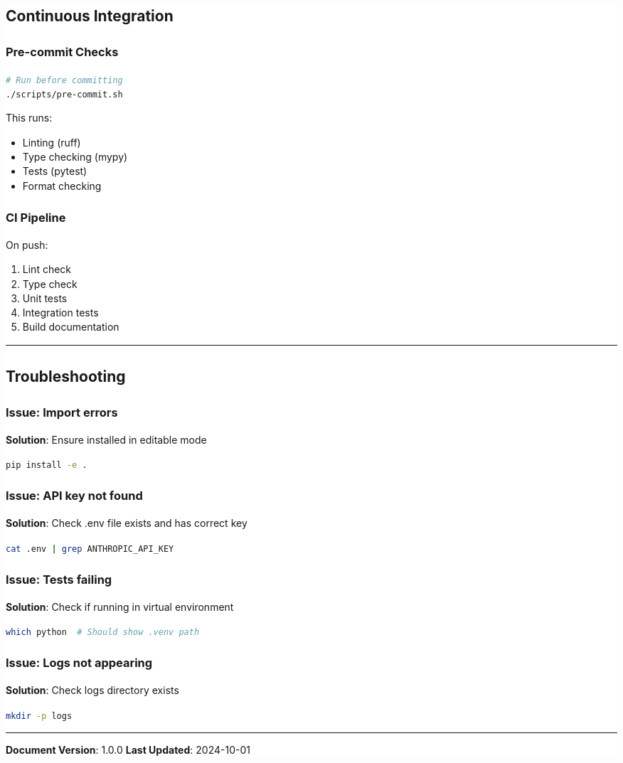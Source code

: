 
## Continuous Integration

### Pre-commit Checks

```bash
# Run before committing
./scripts/pre-commit.sh
```

This runs:
- Linting (ruff)
- Type checking (mypy)
- Tests (pytest)
- Format checking

### CI Pipeline

On push:
1. Lint check
2. Type check
3. Unit tests
4. Integration tests
5. Build documentation

---

## Troubleshooting

### Issue: Import errors

**Solution**: Ensure installed in editable mode
```bash
pip install -e .
```

### Issue: API key not found

**Solution**: Check .env file exists and has correct key
```bash
cat .env | grep ANTHROPIC_API_KEY
```

### Issue: Tests failing

**Solution**: Check if running in virtual environment
```bash
which python  # Should show .venv path
```

### Issue: Logs not appearing

**Solution**: Check logs directory exists
```bash
mkdir -p logs
```

---

**Document Version**: 1.0.0
**Last Updated**: 2024-10-01
